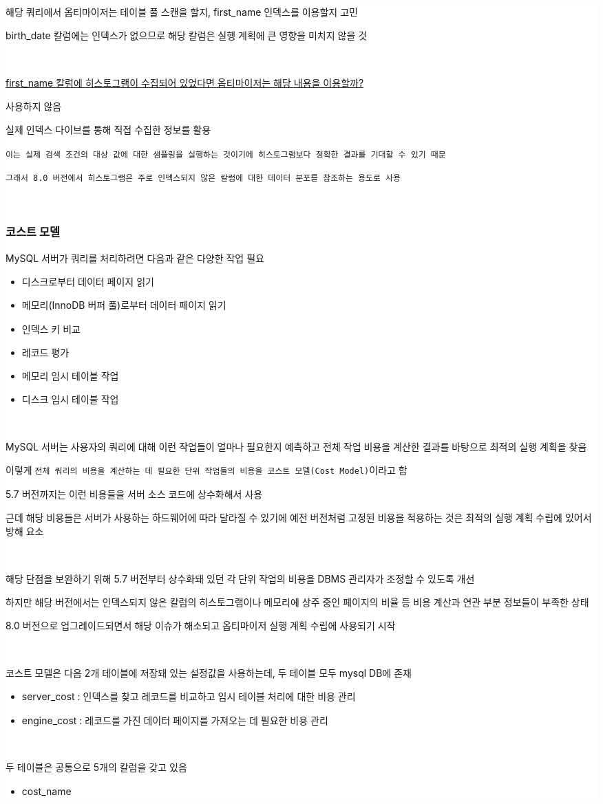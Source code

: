 해당 쿼리에서 옵티마이저는 테이블 풀 스캔을 할지, first_name 인덱스를 이용할지 고민

birth_date 칼럼에는 인덱스가 없으므로 해당 칼럼은 실행 계획에 큰 영향을 미치지 않을 것

<br>

<u>first_name 칼럼에 히스토그램이 수집되어 있었다면 옵티마이저는 해당 내용을 이용할까?</u>

사용하지 않음

실제 인덱스 다이브를 통해 직접 수집한 정보를 활용

`이는 실제 검색 조건의 대상 값에 대한 샘플링을 실행하는 것이기에 히스토그램보다 정확한 결과를 기대할 수 있기 때문`

`그래서 8.0 버전에서 히스토그램은 주로 인덱스되지 않은 칼럼에 대한 데이터 분포를 참조하는 용도로 사용`

<br>

### 코스트 모델

MySQL 서버가 쿼리를 처리하려면 다음과 같은 다양한 작업 필요

- 디스크로부터 데이터 페이지 읽기

- 메모리(InnoDB 버퍼 풀)로부터 데이터 페이지 읽기

- 인덱스 키 비교

- 레코드 평가

- 메모리 임시 테이블 작업

- 디스크 임시 테이블 작업

<br>

MySQL 서버는 사용자의 쿼리에 대해 이런 작업들이 얼마나 필요한지 예측하고 전체 작업 비용을 계산한 결과를 바탕으로 최적의 실행 계획을 찾음

이렇게 `전체 쿼리의 비용을 계산하는 데 필요한 단위 작업들의 비용을 코스트 모델(Cost Model)`이라고 함

5.7 버전까지는 이런 비용들을 서버 소스 코드에 상수화해서 사용

근데 해당 비용들은 서버가 사용하는 하드웨어에 따라 달라질 수 있기에 예전 버전처럼 고정된 비용을 적용하는 것은 최적의 실행 계획 수립에 있어서 방해 요소

<br>

해당 단점을 보완하기 위해 5.7 버전부터 상수화돼 있던 각 단위 작업의 비용을 DBMS 관리자가 조정할 수 있도록 개선

하지만 해당 버전에서는 인덱스되지 않은 칼럼의 히스토그램이나 메모리에 상주 중인 페이지의 비율 등 비용 계산과 연관 부분 정보들이 부족한 상태

8.0 버전으로 업그레이드되면서 해당 이슈가 해소되고 옵티마이저 실행 계획 수립에 사용되기 시작

<br>

코스트 모델은 다음 2개 테이블에 저장돼 있는 설정값을 사용하는데, 두 테이블 모두 mysql DB에 존재

- server_cost : 인덱스를 찾고 레코드를 비교하고 임시 테이블 처리에 대한 비용 관리

- engine_cost : 레코드를 가진 데이터 페이지를 가져오는 데 필요한 비용 관리

<br>

두 테이블은 공통으로 5개의 칼럼을 갖고 있음

- cost_name
